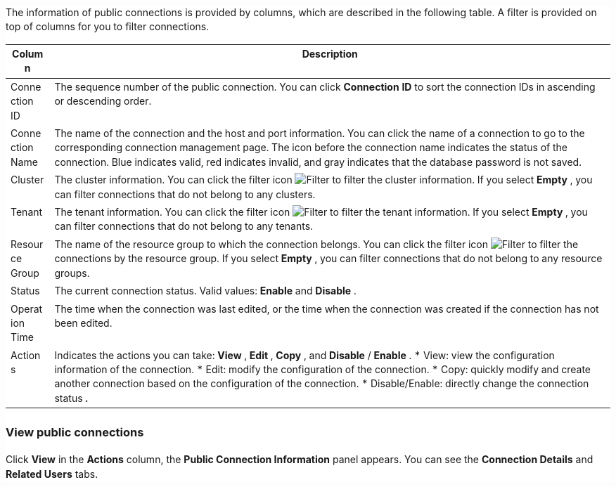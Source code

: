 The information of public connections is provided by columns, which are described in the following table. A filter is provided on top of columns for you to filter connections. 


|     Column      |                                                                                                                                                                                                                                                                              Description                                                                                                                                                                                                                                                                              |
|-----------------|-----------------------------------------------------------------------------------------------------------------------------------------------------------------------------------------------------------------------------------------------------------------------------------------------------------------------------------------------------------------------------------------------------------------------------------------------------------------------------------------------------------------------------------------------------------------------|
| Connection ID   | The sequence number of the public connection.  You can click **Connection ID** to sort the connection IDs in ascending or descending order.                                                                                                                                                                                                                                                                                                                                                                                                           |
| Connection Name | The name of the connection and the host and port information. You can click the name of a connection to go to the corresponding connection management page.  The icon before the connection name indicates the status of the connection. Blue indicates valid, red indicates invalid, and gray indicates that the database password is not saved.                                                                                                                                                                                                     |
| Cluster         | The cluster information.  You can click the filter icon ![Filter](https://help-static-aliyun-doc.aliyuncs.com/assets/img/en-US/8487860461/p352180.jpg) to filter the cluster information. If you select **Empty** , you can filter connections that do not belong to any clusters.                                                                                                                                                                                                                                                                    |
| Tenant          | The tenant information.  You can click the filter icon ![Filter](https://help-static-aliyun-doc.aliyuncs.com/assets/img/en-US/8487860461/p352180.jpg) to filter the tenant information. If you select **Empty** , you can filter connections that do not belong to any tenants.                                                                                                                                                                                                                                                                       |
| Resource Group  | The name of the resource group to which the connection belongs.  You can click the filter icon ![Filter](https://help-static-aliyun-doc.aliyuncs.com/assets/img/en-US/8487860461/p352180.jpg) to filter the connections by the resource group. If you select **Empty** , you can filter connections that do not belong to any resource groups.                                                                                                                                                                                                        |
| Status          | The current connection status. Valid values: **Enable** and **Disable** .                                                                                                                                                                                                                                                                                                                                                                                                                                                                                             |
| Operation Time  | The time when the connection was last edited, or the time when the connection was created if the connection has not been edited.                                                                                                                                                                                                                                                                                                                                                                                                                                      |
| Actions         | Indicates the actions you can take: **View** , **Edit** , **Copy** , and **Disable** / **Enable** .  * View: view the configuration information of the connection.   * Edit: modify the configuration of the connection.   * Copy: quickly modify and create another connection based on the configuration of the connection.   * Disable/Enable: directly change the connection status **.**    |



### View public connections 

Click **View** in the **Actions** column, the **Public Connection Information** panel appears. You can see the **Connection Details** and **Related Users** tabs.

